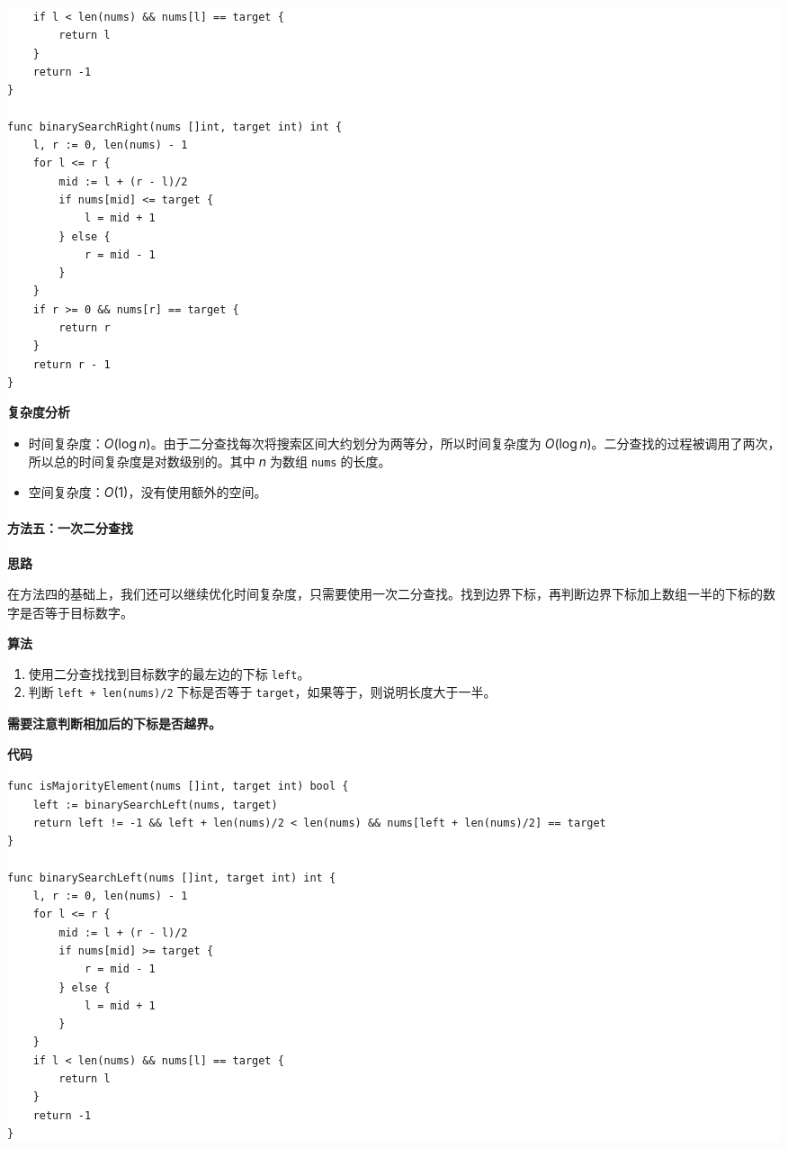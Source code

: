 ```Golang [ ]
    if l < len(nums) && nums[l] == target {
        return l
    }
    return -1 
}

func binarySearchRight(nums []int, target int) int {
    l, r := 0, len(nums) - 1
    for l <= r {
        mid := l + (r - l)/2
        if nums[mid] <= target {
            l = mid + 1
        } else {
            r = mid - 1
        }
    }
    if r >= 0 && nums[r] == target {
        return r
    }
    return r - 1
}
```

**复杂度分析**

- 时间复杂度：$O(\log n)$。由于二分查找每次将搜索区间大约划分为两等分，所以时间复杂度为 $O(\log n)$。二分查找的过程被调用了两次，所以总的时间复杂度是对数级别的。其中 $n$ 为数组 `nums` 的长度。

- 空间复杂度：$O(1)$，没有使用额外的空间。

#### 方法五：一次二分查找

**思路**

在方法四的基础上，我们还可以继续优化时间复杂度，只需要使用一次二分查找。找到边界下标，再判断边界下标加上数组一半的下标的数字是否等于目标数字。

**算法**

1. 使用二分查找找到目标数字的最左边的下标 `left`。
2. 判断 `left + len(nums)/2` 下标是否等于 `target`，如果等于，则说明长度大于一半。

**需要注意判断相加后的下标是否越界。**

**代码**

```Golang [ ]
func isMajorityElement(nums []int, target int) bool {
    left := binarySearchLeft(nums, target)
    return left != -1 && left + len(nums)/2 < len(nums) && nums[left + len(nums)/2] == target
}

func binarySearchLeft(nums []int, target int) int {
    l, r := 0, len(nums) - 1 
    for l <= r {
        mid := l + (r - l)/2
        if nums[mid] >= target {
            r = mid - 1
        } else {
            l = mid + 1
        }
    }
    if l < len(nums) && nums[l] == target {
        return l
    }
    return -1 
}
```
